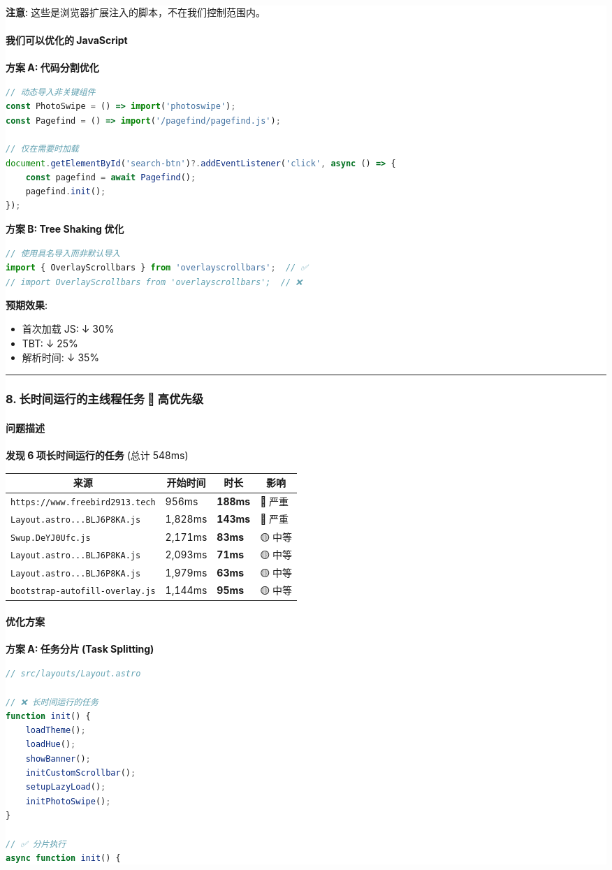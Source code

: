 **注意**: 这些是浏览器扩展注入的脚本，不在我们控制范围内。

#### 我们可以优化的 JavaScript

**方案 A: 代码分割优化**
```javascript
// 动态导入非关键组件
const PhotoSwipe = () => import('photoswipe');
const Pagefind = () => import('/pagefind/pagefind.js');

// 仅在需要时加载
document.getElementById('search-btn')?.addEventListener('click', async () => {
    const pagefind = await Pagefind();
    pagefind.init();
});
```

**方案 B: Tree Shaking 优化**
```javascript
// 使用具名导入而非默认导入
import { OverlayScrollbars } from 'overlayscrollbars';  // ✅
// import OverlayScrollbars from 'overlayscrollbars';  // ❌
```

**预期效果**:
- 首次加载 JS: ↓ 30%
- TBT: ↓ 25%
- 解析时间: ↓ 35%

---

### 8. 长时间运行的主线程任务 🔴 高优先级

#### 问题描述
**发现 6 项长时间运行的任务** (总计 548ms)

| 来源 | 开始时间 | 时长 | 影响 |
|------|----------|------|------|
| `https://www.freebird2913.tech` | 956ms | **188ms** | 🔴 严重 |
| `Layout.astro...BLJ6P8KA.js` | 1,828ms | **143ms** | 🔴 严重 |
| `Swup.DeYJ0Ufc.js` | 2,171ms | **83ms** | 🟡 中等 |
| `Layout.astro...BLJ6P8KA.js` | 2,093ms | **71ms** | 🟡 中等 |
| `Layout.astro...BLJ6P8KA.js` | 1,979ms | **63ms** | 🟡 中等 |
| `bootstrap-autofill-overlay.js` | 1,144ms | **95ms** | 🟡 中等 |

#### 优化方案

**方案 A: 任务分片 (Task Splitting)**
```javascript
// src/layouts/Layout.astro

// ❌ 长时间运行的任务
function init() {
    loadTheme();
    loadHue();
    showBanner();
    initCustomScrollbar();
    setupLazyLoad();
    initPhotoSwipe();
}

// ✅ 分片执行
async function init() {
```